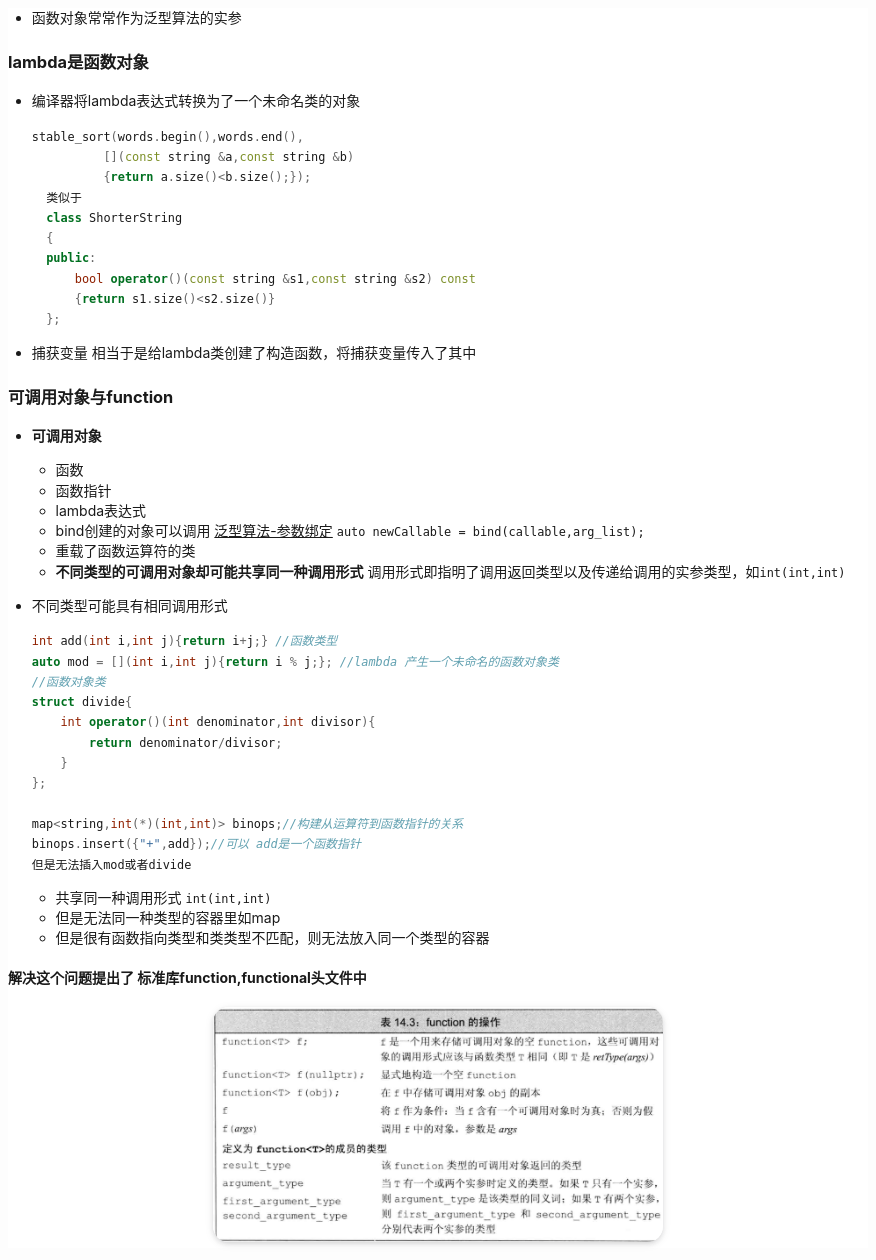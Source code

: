 - 函数对象常常作为泛型算法的实参


### lambda是函数对象
- 编译器将lambda表达式转换为了一个未命名类的对象
  ```cpp
  stable_sort(words.begin(),words.end(),
            [](const string &a,const string &b)
            {return a.size()<b.size();});
    类似于
    class ShorterString
    {
    public:
        bool operator()(const string &s1,const string &s2) const
        {return s1.size()<s2.size()}
    };
  
  ```
- 捕获变量 相当于是给lambda类创建了构造函数，将捕获变量传入了其中



### 可调用对象与function
- **可调用对象**
  - 函数
  - 函数指针
  - lambda表达式
  - bind创建的对象可以调用 [泛型算法-参数绑定](./ch10泛型算法.md) `auto newCallable = bind(callable,arg_list);`
  - 重载了函数运算符的类
  - **不同类型的可调用对象却可能共享同一种调用形式** 调用形式即指明了调用返回类型以及传递给调用的实参类型，如`int(int,int)`

- 不同类型可能具有相同调用形式
  ```cpp
  int add(int i,int j){return i+j;} //函数类型
  auto mod = [](int i,int j){return i % j;}; //lambda 产生一个未命名的函数对象类
  //函数对象类
  struct divide{
      int operator()(int denominator,int divisor){
          return denominator/divisor;
      }
  };

  map<string,int(*)(int,int)> binops;//构建从运算符到函数指针的关系
  binops.insert({"+",add});//可以 add是一个函数指针
  但是无法插入mod或者divide
  ```
  - 共享同一种调用形式 `int(int,int)`
  - 但是无法同一种类型的容器里如map
  - 但是很有函数指向类型和类类型不匹配，则无法放入同一个类型的容器


#### 解决这个问题提出了 标准库function,functional头文件中
  <center>
      <img style="border-radius: 1.125em;
      box-shadow: 0 2px 4px 0 rgba(34,36,38,.12),0 2px 10px 0 rgba(34,36,38,.08);"
      src=img/2021-07-10-11-14-30.png
  width=450px>
  </center>
  